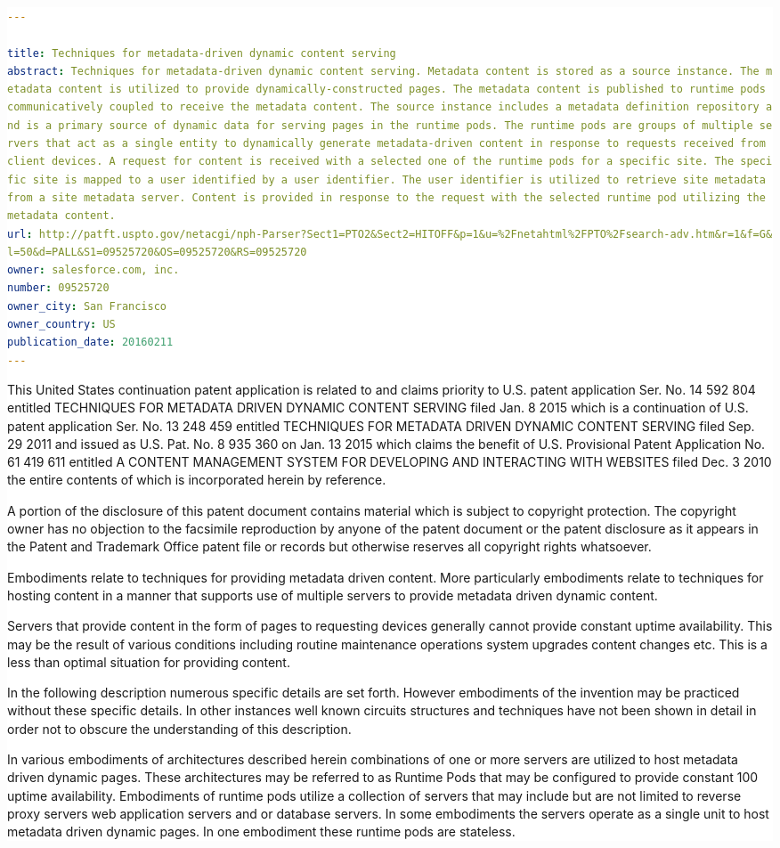 ```yaml
---

title: Techniques for metadata-driven dynamic content serving
abstract: Techniques for metadata-driven dynamic content serving. Metadata content is stored as a source instance. The metadata content is utilized to provide dynamically-constructed pages. The metadata content is published to runtime pods communicatively coupled to receive the metadata content. The source instance includes a metadata definition repository and is a primary source of dynamic data for serving pages in the runtime pods. The runtime pods are groups of multiple servers that act as a single entity to dynamically generate metadata-driven content in response to requests received from client devices. A request for content is received with a selected one of the runtime pods for a specific site. The specific site is mapped to a user identified by a user identifier. The user identifier is utilized to retrieve site metadata from a site metadata server. Content is provided in response to the request with the selected runtime pod utilizing the metadata content.
url: http://patft.uspto.gov/netacgi/nph-Parser?Sect1=PTO2&Sect2=HITOFF&p=1&u=%2Fnetahtml%2FPTO%2Fsearch-adv.htm&r=1&f=G&l=50&d=PALL&S1=09525720&OS=09525720&RS=09525720
owner: salesforce.com, inc.
number: 09525720
owner_city: San Francisco
owner_country: US
publication_date: 20160211
---
```

This United States continuation patent application is related to and claims priority to U.S. patent application Ser. No. 14 592 804 entitled TECHNIQUES FOR METADATA DRIVEN DYNAMIC CONTENT SERVING filed Jan. 8 2015 which is a continuation of U.S. patent application Ser. No. 13 248 459 entitled TECHNIQUES FOR METADATA DRIVEN DYNAMIC CONTENT SERVING filed Sep. 29 2011 and issued as U.S. Pat. No. 8 935 360 on Jan. 13 2015 which claims the benefit of U.S. Provisional Patent Application No. 61 419 611 entitled A CONTENT MANAGEMENT SYSTEM FOR DEVELOPING AND INTERACTING WITH WEBSITES filed Dec. 3 2010 the entire contents of which is incorporated herein by reference.

A portion of the disclosure of this patent document contains material which is subject to copyright protection. The copyright owner has no objection to the facsimile reproduction by anyone of the patent document or the patent disclosure as it appears in the Patent and Trademark Office patent file or records but otherwise reserves all copyright rights whatsoever.

Embodiments relate to techniques for providing metadata driven content. More particularly embodiments relate to techniques for hosting content in a manner that supports use of multiple servers to provide metadata driven dynamic content.

Servers that provide content in the form of pages to requesting devices generally cannot provide constant uptime availability. This may be the result of various conditions including routine maintenance operations system upgrades content changes etc. This is a less than optimal situation for providing content.

In the following description numerous specific details are set forth. However embodiments of the invention may be practiced without these specific details. In other instances well known circuits structures and techniques have not been shown in detail in order not to obscure the understanding of this description.

In various embodiments of architectures described herein combinations of one or more servers are utilized to host metadata driven dynamic pages. These architectures may be referred to as Runtime Pods that may be configured to provide constant 100 uptime availability. Embodiments of runtime pods utilize a collection of servers that may include but are not limited to reverse proxy servers web application servers and or database servers. In some embodiments the servers operate as a single unit to host metadata driven dynamic pages. In one embodiment these runtime pods are stateless.
